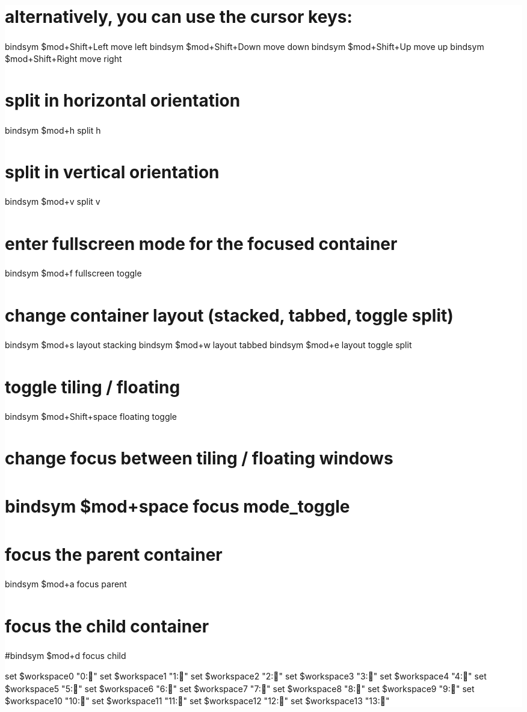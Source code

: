 # alternatively, you can use the cursor keys:
bindsym $mod+Shift+Left move left
bindsym $mod+Shift+Down move down
bindsym $mod+Shift+Up move up
bindsym $mod+Shift+Right move right

# split in horizontal orientation
bindsym $mod+h split h

# split in vertical orientation
bindsym $mod+v split v

# enter fullscreen mode for the focused container
bindsym $mod+f fullscreen toggle

# change container layout (stacked, tabbed, toggle split)
bindsym $mod+s layout stacking
bindsym $mod+w layout tabbed
bindsym $mod+e layout toggle split

# toggle tiling / floating
bindsym $mod+Shift+space floating toggle

# change focus between tiling / floating windows
# bindsym $mod+space focus mode_toggle

# focus the parent container
bindsym $mod+a focus parent

# focus the child container
#bindsym $mod+d focus child

set $workspace0 "0:"
set $workspace1 "1:"
set $workspace2 "2:"
set $workspace3 "3:"
set $workspace4 "4:"
set $workspace5 "5:"
set $workspace6 "6:"
set $workspace7 "7:"
set $workspace8 "8:"
set $workspace9 "9:"
set $workspace10 "10:"
set $workspace11 "11:"
set $workspace12 "12:"
set $workspace13 "13:"
